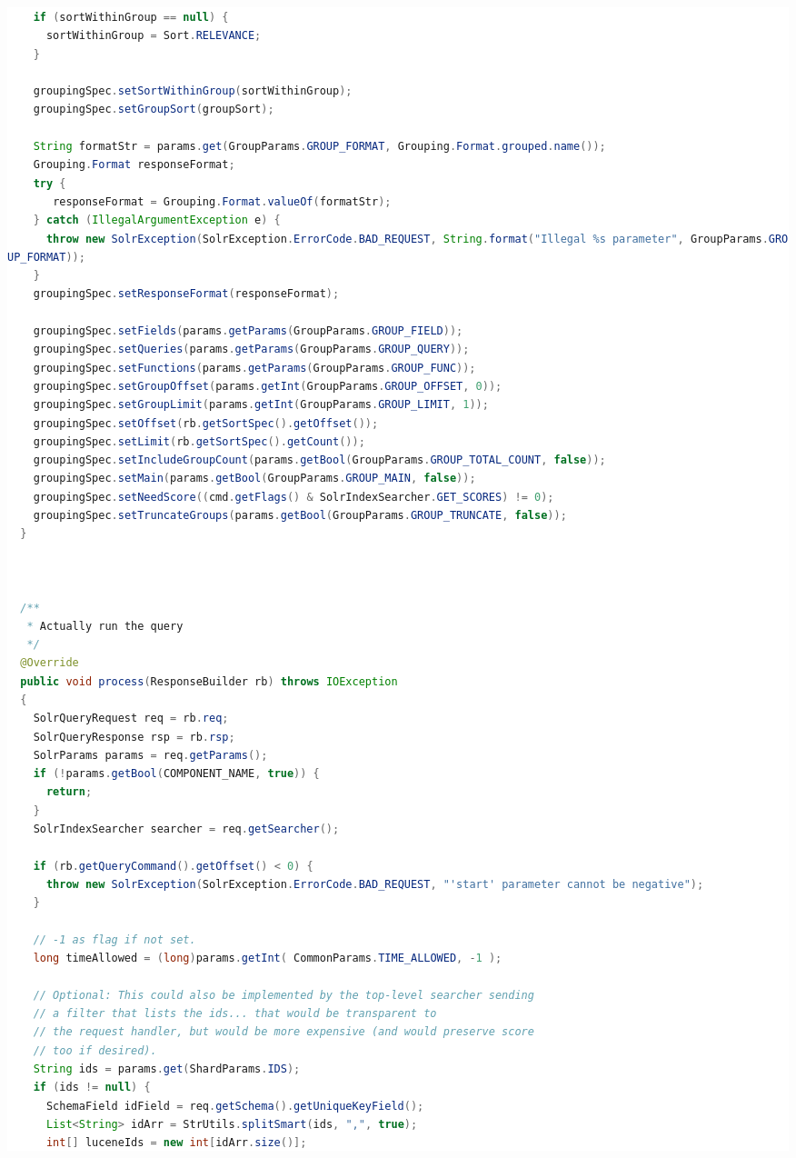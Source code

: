 ```java
    if (sortWithinGroup == null) {
      sortWithinGroup = Sort.RELEVANCE;
    }

    groupingSpec.setSortWithinGroup(sortWithinGroup);
    groupingSpec.setGroupSort(groupSort);

    String formatStr = params.get(GroupParams.GROUP_FORMAT, Grouping.Format.grouped.name());
    Grouping.Format responseFormat;
    try {
       responseFormat = Grouping.Format.valueOf(formatStr);
    } catch (IllegalArgumentException e) {
      throw new SolrException(SolrException.ErrorCode.BAD_REQUEST, String.format("Illegal %s parameter", GroupParams.GROUP_FORMAT));
    }
    groupingSpec.setResponseFormat(responseFormat);

    groupingSpec.setFields(params.getParams(GroupParams.GROUP_FIELD));
    groupingSpec.setQueries(params.getParams(GroupParams.GROUP_QUERY));
    groupingSpec.setFunctions(params.getParams(GroupParams.GROUP_FUNC));
    groupingSpec.setGroupOffset(params.getInt(GroupParams.GROUP_OFFSET, 0));
    groupingSpec.setGroupLimit(params.getInt(GroupParams.GROUP_LIMIT, 1));
    groupingSpec.setOffset(rb.getSortSpec().getOffset());
    groupingSpec.setLimit(rb.getSortSpec().getCount());
    groupingSpec.setIncludeGroupCount(params.getBool(GroupParams.GROUP_TOTAL_COUNT, false));
    groupingSpec.setMain(params.getBool(GroupParams.GROUP_MAIN, false));
    groupingSpec.setNeedScore((cmd.getFlags() & SolrIndexSearcher.GET_SCORES) != 0);
    groupingSpec.setTruncateGroups(params.getBool(GroupParams.GROUP_TRUNCATE, false));
  }



  /**
   * Actually run the query
   */
  @Override
  public void process(ResponseBuilder rb) throws IOException
  {
    SolrQueryRequest req = rb.req;
    SolrQueryResponse rsp = rb.rsp;
    SolrParams params = req.getParams();
    if (!params.getBool(COMPONENT_NAME, true)) {
      return;
    }
    SolrIndexSearcher searcher = req.getSearcher();

    if (rb.getQueryCommand().getOffset() < 0) {
      throw new SolrException(SolrException.ErrorCode.BAD_REQUEST, "'start' parameter cannot be negative");
    }

    // -1 as flag if not set.
    long timeAllowed = (long)params.getInt( CommonParams.TIME_ALLOWED, -1 );

    // Optional: This could also be implemented by the top-level searcher sending
    // a filter that lists the ids... that would be transparent to
    // the request handler, but would be more expensive (and would preserve score
    // too if desired).
    String ids = params.get(ShardParams.IDS);
    if (ids != null) {
      SchemaField idField = req.getSchema().getUniqueKeyField();
      List<String> idArr = StrUtils.splitSmart(ids, ",", true);
      int[] luceneIds = new int[idArr.size()];
```